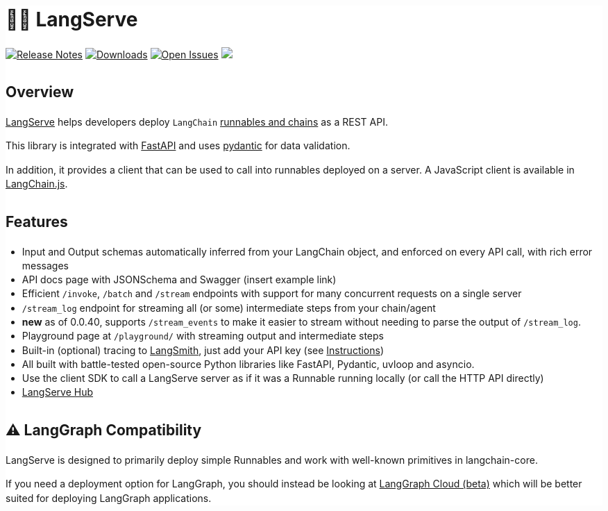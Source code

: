 # 🦜️🏓 LangServe

[![Release Notes](https://img.shields.io/github/release/langchain-ai/langserve)](https://github.com/langchain-ai/langserve/releases)
[![Downloads](https://static.pepy.tech/badge/langserve/month)](https://pepy.tech/project/langserve)
[![Open Issues](https://img.shields.io/github/issues-raw/langchain-ai/langserve)](https://github.com/langchain-ai/langserve/issues)
[![](https://dcbadge.vercel.app/api/server/6adMQxSpJS?compact=true&style=flat)](https://discord.com/channels/1038097195422978059/1170024642245832774)

## Overview

[LangServe](https://github.com/langchain-ai/langserve) helps developers
deploy `LangChain` [runnables and chains](https://python.langchain.com/docs/expression_language/)
as a REST API.

This library is integrated with [FastAPI](https://fastapi.tiangolo.com/) and
uses [pydantic](https://docs.pydantic.dev/latest/) for data validation.

In addition, it provides a client that can be used to call into runnables deployed on a
server.
A JavaScript client is available
in [LangChain.js](https://js.langchain.com/docs/ecosystem/langserve).

## Features

- Input and Output schemas automatically inferred from your LangChain object, and
  enforced on every API call, with rich error messages
- API docs page with JSONSchema and Swagger (insert example link)
- Efficient `/invoke`, `/batch` and `/stream` endpoints with support for many
  concurrent requests on a single server
- `/stream_log` endpoint for streaming all (or some) intermediate steps from your
  chain/agent
- **new** as of 0.0.40, supports `/stream_events` to make it easier to stream without needing to parse the output of `/stream_log`.
- Playground page at `/playground/` with streaming output and intermediate steps
- Built-in (optional) tracing to [LangSmith](https://www.langchain.com/langsmith), just
  add your API key (see [Instructions](https://docs.smith.langchain.com/))
- All built with battle-tested open-source Python libraries like FastAPI, Pydantic,
  uvloop and asyncio.
- Use the client SDK to call a LangServe server as if it was a Runnable running
  locally (or call the HTTP API directly)
- [LangServe Hub](https://github.com/langchain-ai/langchain/blob/master/templates/README.md)

## ⚠️ LangGraph Compatibility

LangServe is designed to primarily deploy simple Runnables and work with well-known primitives in langchain-core.

If you need a deployment option for LangGraph, you should instead be looking at [LangGraph Cloud (beta)](https://langchain-ai.github.io/langgraph/cloud/) which will
be better suited for deploying LangGraph applications.
